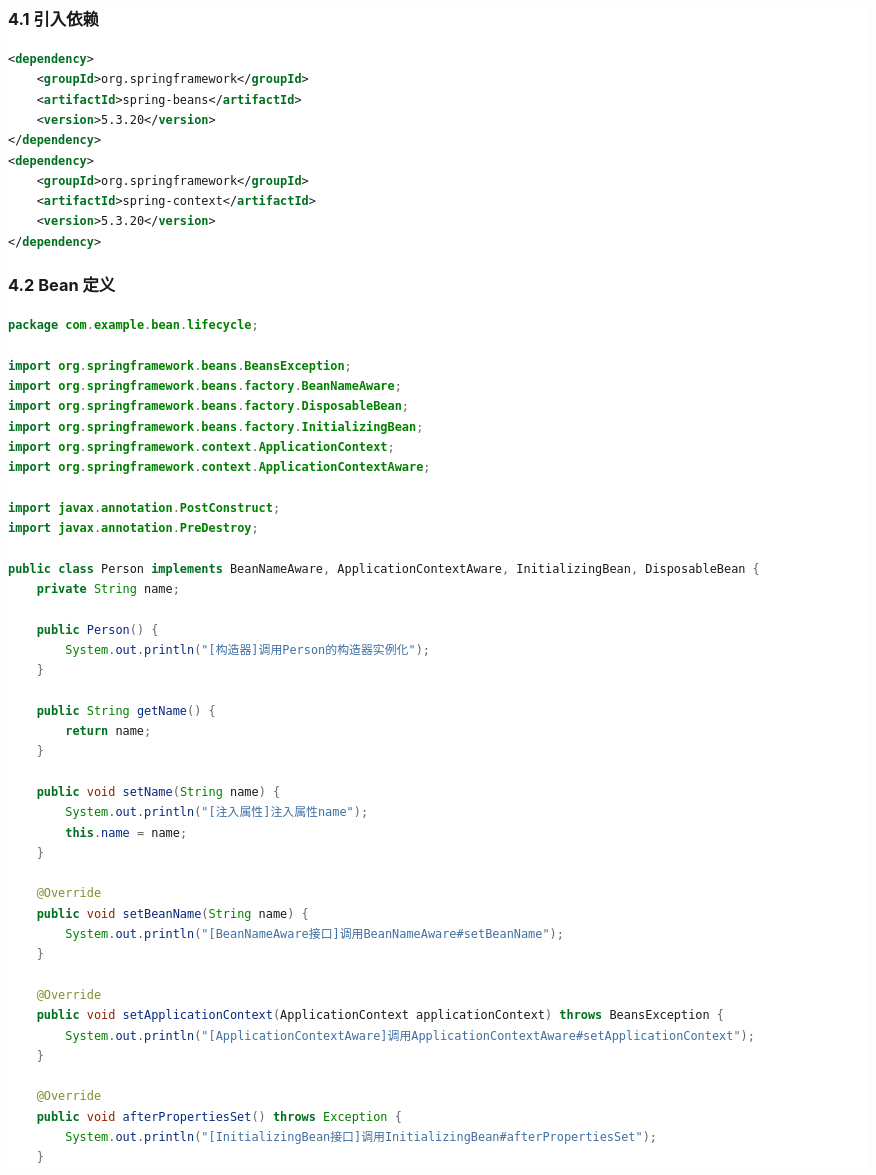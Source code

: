 ### 4.1 引入依赖

```xml
<dependency>
    <groupId>org.springframework</groupId>
    <artifactId>spring-beans</artifactId>
    <version>5.3.20</version>
</dependency>
<dependency>
    <groupId>org.springframework</groupId>
    <artifactId>spring-context</artifactId>
    <version>5.3.20</version>
</dependency>
```

### 4.2 Bean 定义

```java
package com.example.bean.lifecycle;

import org.springframework.beans.BeansException;
import org.springframework.beans.factory.BeanNameAware;
import org.springframework.beans.factory.DisposableBean;
import org.springframework.beans.factory.InitializingBean;
import org.springframework.context.ApplicationContext;
import org.springframework.context.ApplicationContextAware;

import javax.annotation.PostConstruct;
import javax.annotation.PreDestroy;

public class Person implements BeanNameAware, ApplicationContextAware, InitializingBean, DisposableBean {
    private String name;

    public Person() {
        System.out.println("[构造器]调用Person的构造器实例化");
    }

    public String getName() {
        return name;
    }

    public void setName(String name) {
        System.out.println("[注入属性]注入属性name");
        this.name = name;
    }

    @Override
    public void setBeanName(String name) {
        System.out.println("[BeanNameAware接口]调用BeanNameAware#setBeanName");
    }

    @Override
    public void setApplicationContext(ApplicationContext applicationContext) throws BeansException {
        System.out.println("[ApplicationContextAware]调用ApplicationContextAware#setApplicationContext");
    }

    @Override
    public void afterPropertiesSet() throws Exception {
        System.out.println("[InitializingBean接口]调用InitializingBean#afterPropertiesSet");
    }

```